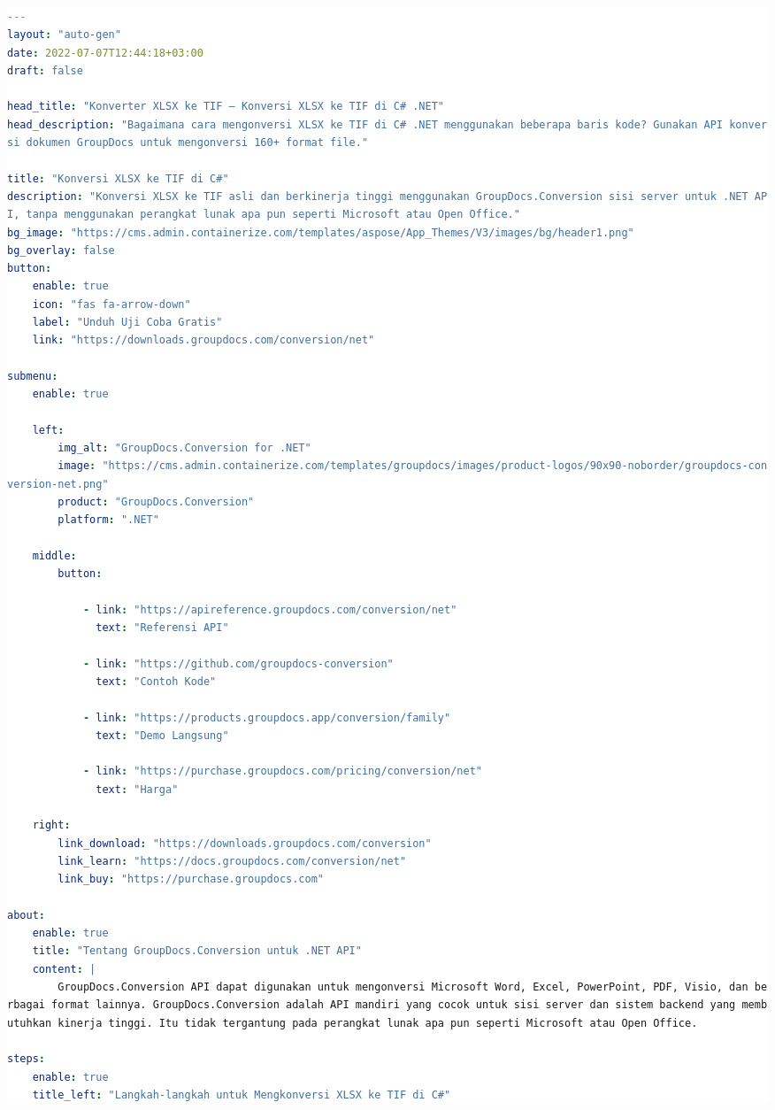 ```yaml
---
layout: "auto-gen"
date: 2022-07-07T12:44:18+03:00
draft: false

head_title: "Konverter XLSX ke TIF – Konversi XLSX ke TIF di C# .NET"
head_description: "Bagaimana cara mengonversi XLSX ke TIF di C# .NET menggunakan beberapa baris kode? Gunakan API konversi dokumen GroupDocs untuk mengonversi 160+ format file."

title: "Konversi XLSX ke TIF di C#"
description: "Konversi XLSX ke TIF asli dan berkinerja tinggi menggunakan GroupDocs.Conversion sisi server untuk .NET API, tanpa menggunakan perangkat lunak apa pun seperti Microsoft atau Open Office."
bg_image: "https://cms.admin.containerize.com/templates/aspose/App_Themes/V3/images/bg/header1.png"
bg_overlay: false
button:
    enable: true
    icon: "fas fa-arrow-down"
    label: "Unduh Uji Coba Gratis"
    link: "https://downloads.groupdocs.com/conversion/net"

submenu:
    enable: true

    left:
        img_alt: "GroupDocs.Conversion for .NET"
        image: "https://cms.admin.containerize.com/templates/groupdocs/images/product-logos/90x90-noborder/groupdocs-conversion-net.png"
        product: "GroupDocs.Conversion"
        platform: ".NET"

    middle:
        button:

            - link: "https://apireference.groupdocs.com/conversion/net"
              text: "Referensi API"

            - link: "https://github.com/groupdocs-conversion"
              text: "Contoh Kode"

            - link: "https://products.groupdocs.app/conversion/family"
              text: "Demo Langsung"

            - link: "https://purchase.groupdocs.com/pricing/conversion/net"
              text: "Harga"

    right:
        link_download: "https://downloads.groupdocs.com/conversion"
        link_learn: "https://docs.groupdocs.com/conversion/net"
        link_buy: "https://purchase.groupdocs.com"

about:
    enable: true
    title: "Tentang GroupDocs.Conversion untuk .NET API"
    content: |
        GroupDocs.Conversion API dapat digunakan untuk mengonversi Microsoft Word, Excel, PowerPoint, PDF, Visio, dan berbagai format lainnya. GroupDocs.Conversion adalah API mandiri yang cocok untuk sisi server dan sistem backend yang membutuhkan kinerja tinggi. Itu tidak tergantung pada perangkat lunak apa pun seperti Microsoft atau Open Office.

steps:
    enable: true
    title_left: "Langkah-langkah untuk Mengkonversi XLSX ke TIF di C#"
```